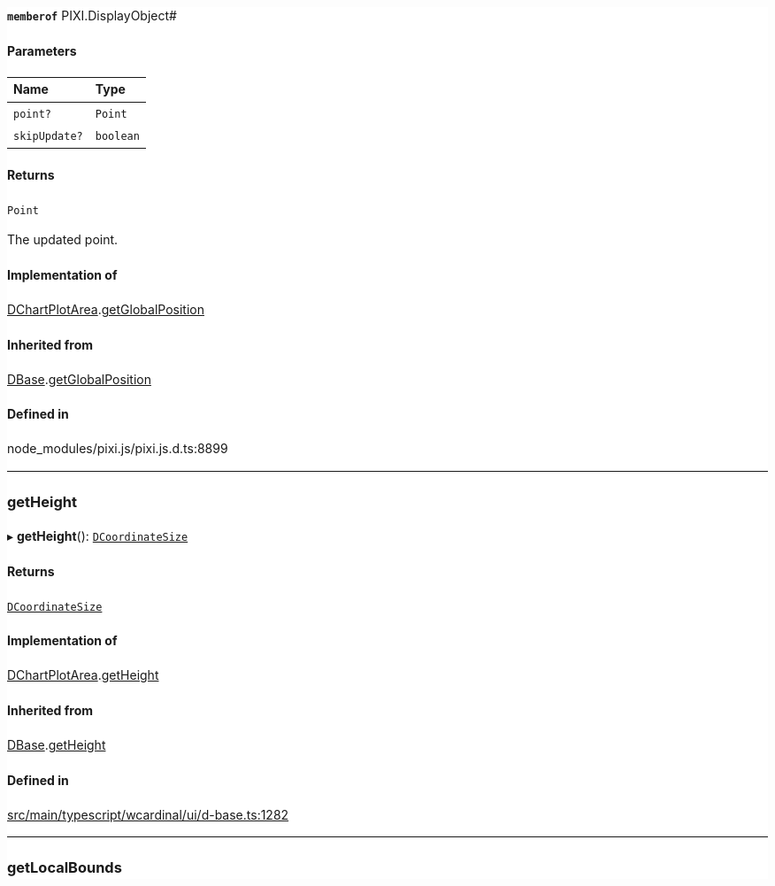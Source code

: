**`memberof`** PIXI.DisplayObject#

#### Parameters

| Name | Type |
| :------ | :------ |
| `point?` | `Point` |
| `skipUpdate?` | `boolean` |

#### Returns

`Point`

The updated point.

#### Implementation of

[DChartPlotArea](../interfaces/DChartPlotArea.md).[getGlobalPosition](../interfaces/DChartPlotArea.md#getglobalposition)

#### Inherited from

[DBase](DBase.md).[getGlobalPosition](DBase.md#getglobalposition)

#### Defined in

node_modules/pixi.js/pixi.js.d.ts:8899

___

### getHeight

▸ **getHeight**(): [`DCoordinateSize`](../index.md#dcoordinatesize)

#### Returns

[`DCoordinateSize`](../index.md#dcoordinatesize)

#### Implementation of

[DChartPlotArea](../interfaces/DChartPlotArea.md).[getHeight](../interfaces/DChartPlotArea.md#getheight)

#### Inherited from

[DBase](DBase.md).[getHeight](DBase.md#getheight)

#### Defined in

[src/main/typescript/wcardinal/ui/d-base.ts:1282](https://github.com/winter-cardinal/winter-cardinal-ui/blob/v0.167.0/src/main/typescript/wcardinal/ui/d-base.ts#L1282)

___

### getLocalBounds
